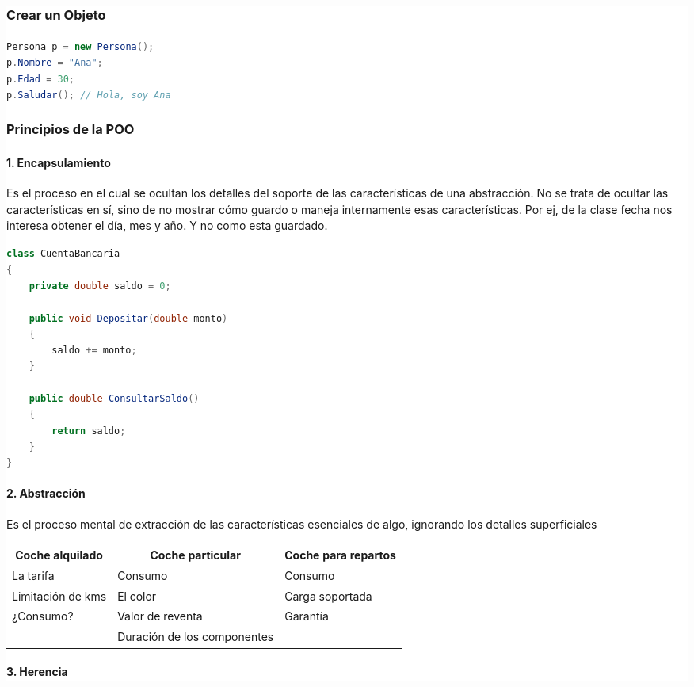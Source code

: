 
### Crear un Objeto

```csharp
Persona p = new Persona();
p.Nombre = "Ana";
p.Edad = 30;
p.Saludar(); // Hola, soy Ana
```

### Principios de la POO

#### 1. Encapsulamiento

Es el proceso en el cual se ocultan los detalles del soporte de las características de una abstracción.
 No se trata de ocultar las características en sí, sino de no mostrar cómo guardo o maneja internamente esas características.
 Por ej, de la clase fecha nos interesa obtener el día, mes y año. Y no como esta guardado.

```csharp
class CuentaBancaria
{
    private double saldo = 0;

    public void Depositar(double monto)
    {
        saldo += monto;
    }

    public double ConsultarSaldo()
    {
        return saldo;
    }
}
```

#### 2. Abstracción

Es el proceso mental de extracción de las características esenciales de algo, ignorando los detalles superficiales

| Coche alquilado          | Coche particular                      | Coche para repartos         |
|--------------------------|----------------------------------------|-----------------------------|
| La tarifa                | Consumo                                | Consumo                     |
| Limitación de kms        | El color                               | Carga soportada            |
| ¿Consumo?                | Valor de reventa                       | Garantía                   |
|                          | Duración de los componentes           |                             |


#### 3. Herencia
